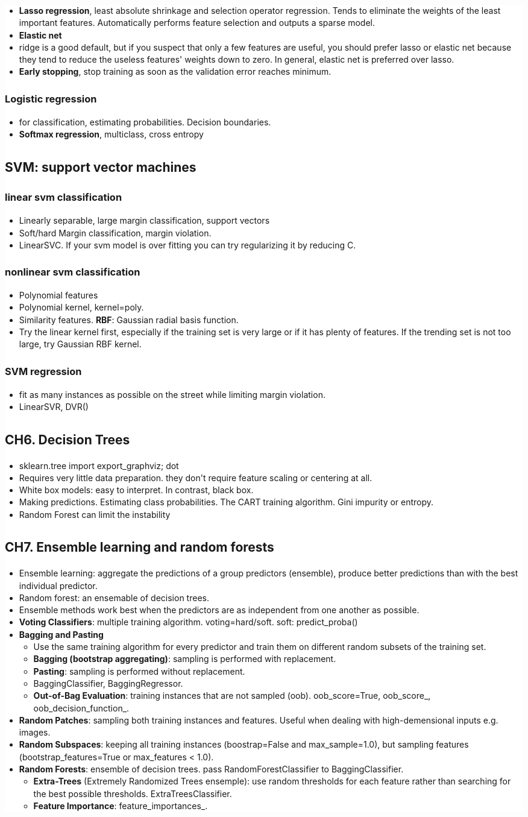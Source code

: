 * **Lasso regression**, least absolute shrinkage and selection operator regression. Tends to eliminate the weights of the least important features. Automatically performs feature selection and outputs a sparse model.
* **Elastic net**
* ridge is a good default, but if you suspect that only a few features are useful, you should prefer lasso or elastic net because they tend to reduce the useless features' weights down to zero. In general, elastic net is preferred over lasso.
* **Early stopping**, stop training as soon as the validation error reaches minimum.

### Logistic regression
* for classification, estimating probabilities. Decision boundaries.
* **Softmax regression**, multiclass, cross entropy

## SVM: support vector machines
### linear svm classification
* Linearly separable, large margin classification, support vectors
* Soft/hard Margin classification, margin violation.
* LinearSVC. If your svm model is over fitting you can try regularizing it by reducing C.

### nonlinear svm classification
* Polynomial features
* Polynomial kernel, kernel=poly.
* Similarity features. **RBF**: Gaussian radial basis function.
* Try the linear kernel first, especially if the training set is very large or if it has plenty of features. If the trending set is not too large, try Gaussian RBF kernel.

### SVM regression
* fit as many instances as possible on the street while limiting margin violation.
* LinearSVR, DVR()

## CH6. Decision Trees
* sklearn.tree import export_graphviz; dot
* Requires very little data preparation. they don't require feature scaling or centering at all.
* White box models: easy to interpret. In contrast, black box.
* Making predictions. Estimating class probabilities. The CART training algorithm. Gini impurity or entropy. 
* Random Forest can limit the instability

## CH7. Ensemble learning and random forests
* Ensemble learning: aggregate the predictions of a group predictors (ensemble), produce better predictions than with the best individual predictor.
* Random forest: an ensemable of decision trees.
* Ensemble methods work best when the predictors are as independent from one another as possible.
* **Voting Classifiers**: multiple training algorithm. voting=hard/soft. soft: predict_proba()
* **Bagging and Pasting**
  * Use the same training algorithm for every predictor and train them on different random subsets of the training set.
  * **Bagging (bootstrap aggregating)**: sampling is performed with replacement.
  * **Pasting**: sampling is performed without replacement.
  * BaggingClassifier, BaggingRegressor. 
  * **Out-of-Bag Evaluation**: training instances that are not sampled (oob). oob_score=True, oob_score_, oob_decision_function_.
* **Random Patches**: sampling both training instances and features. Useful when dealing with high-demensional inputs e.g. images.
* **Random Subspaces**: keeping all training instances (boostrap=False and max_sample=1.0), but sampling features (bootstrap_features=True or max_features < 1.0).
* **Random Forests**: ensemble of decision trees. pass RandomForestClassifier to BaggingClassifier. 
  * **Extra-Trees** (Extremely Randomized Trees ensemple): use random thresholds for each feature rather than searching for the best possible thresholds. ExtraTreesClassifier.
  * **Feature Importance**: feature_importances_.